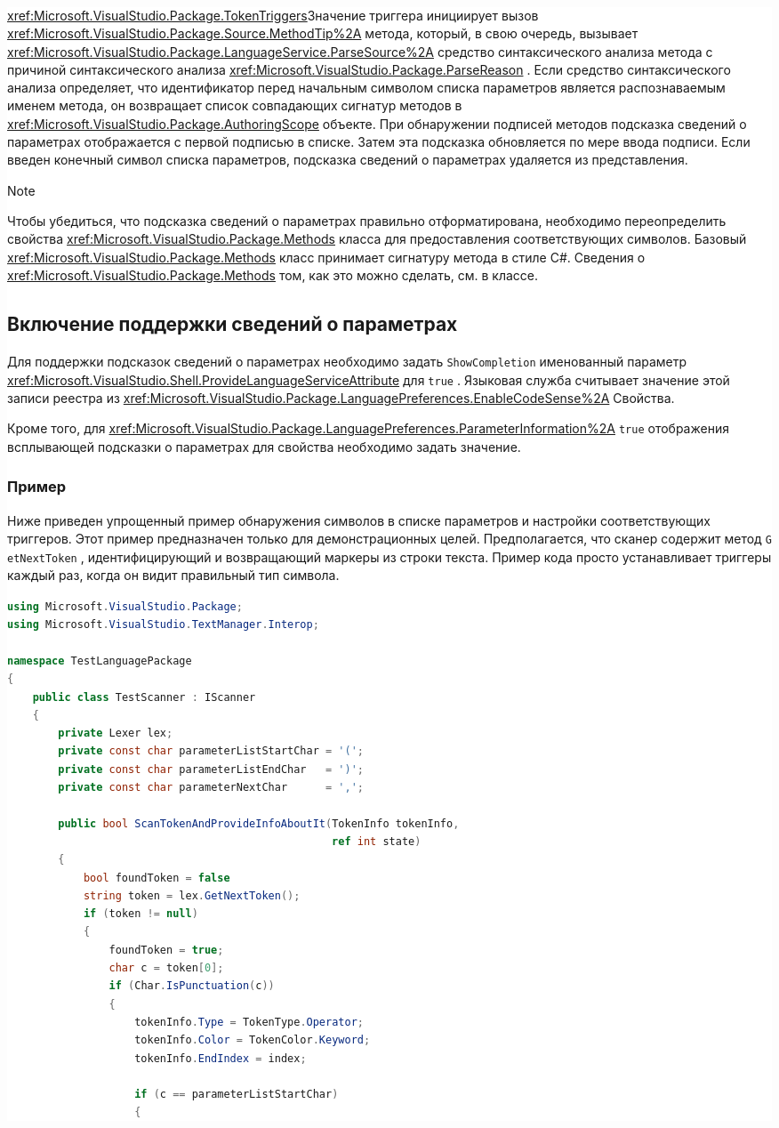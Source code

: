  <xref:Microsoft.VisualStudio.Package.TokenTriggers>Значение триггера инициирует вызов <xref:Microsoft.VisualStudio.Package.Source.MethodTip%2A> метода, который, в свою очередь, вызывает <xref:Microsoft.VisualStudio.Package.LanguageService.ParseSource%2A> средство синтаксического анализа метода с причиной синтаксического анализа <xref:Microsoft.VisualStudio.Package.ParseReason> . Если средство синтаксического анализа определяет, что идентификатор перед начальным символом списка параметров является распознаваемым именем метода, он возвращает список совпадающих сигнатур методов в <xref:Microsoft.VisualStudio.Package.AuthoringScope> объекте. При обнаружении подписей методов подсказка сведений о параметрах отображается с первой подписью в списке. Затем эта подсказка обновляется по мере ввода подписи. Если введен конечный символ списка параметров, подсказка сведений о параметрах удаляется из представления.

> [!NOTE]
> Чтобы убедиться, что подсказка сведений о параметрах правильно отформатирована, необходимо переопределить свойства <xref:Microsoft.VisualStudio.Package.Methods> класса для предоставления соответствующих символов. Базовый <xref:Microsoft.VisualStudio.Package.Methods> класс принимает сигнатуру метода в стиле C#. Сведения о <xref:Microsoft.VisualStudio.Package.Methods> том, как это можно сделать, см. в классе.

## <a name="enabling-support-for-the-parameter-info"></a>Включение поддержки сведений о параметрах
 Для поддержки подсказок сведений о параметрах необходимо задать `ShowCompletion` именованный параметр <xref:Microsoft.VisualStudio.Shell.ProvideLanguageServiceAttribute> для `true` . Языковая служба считывает значение этой записи реестра из <xref:Microsoft.VisualStudio.Package.LanguagePreferences.EnableCodeSense%2A> Свойства.

 Кроме того, для <xref:Microsoft.VisualStudio.Package.LanguagePreferences.ParameterInformation%2A> `true` отображения всплывающей подсказки о параметрах для свойства необходимо задать значение.

### <a name="example"></a>Пример
 Ниже приведен упрощенный пример обнаружения символов в списке параметров и настройки соответствующих триггеров. Этот пример предназначен только для демонстрационных целей. Предполагается, что сканер содержит метод `GetNextToken` , идентифицирующий и возвращающий маркеры из строки текста. Пример кода просто устанавливает триггеры каждый раз, когда он видит правильный тип символа.

```csharp
using Microsoft.VisualStudio.Package;
using Microsoft.VisualStudio.TextManager.Interop;

namespace TestLanguagePackage
{
    public class TestScanner : IScanner
    {
        private Lexer lex;
        private const char parameterListStartChar = '(';
        private const char parameterListEndChar   = ')';
        private const char parameterNextChar      = ',';

        public bool ScanTokenAndProvideInfoAboutIt(TokenInfo tokenInfo,
                                                   ref int state)
        {
            bool foundToken = false
            string token = lex.GetNextToken();
            if (token != null)
            {
                foundToken = true;
                char c = token[0];
                if (Char.IsPunctuation(c))
                {
                    tokenInfo.Type = TokenType.Operator;
                    tokenInfo.Color = TokenColor.Keyword;
                    tokenInfo.EndIndex = index;

                    if (c == parameterListStartChar)
                    {
```